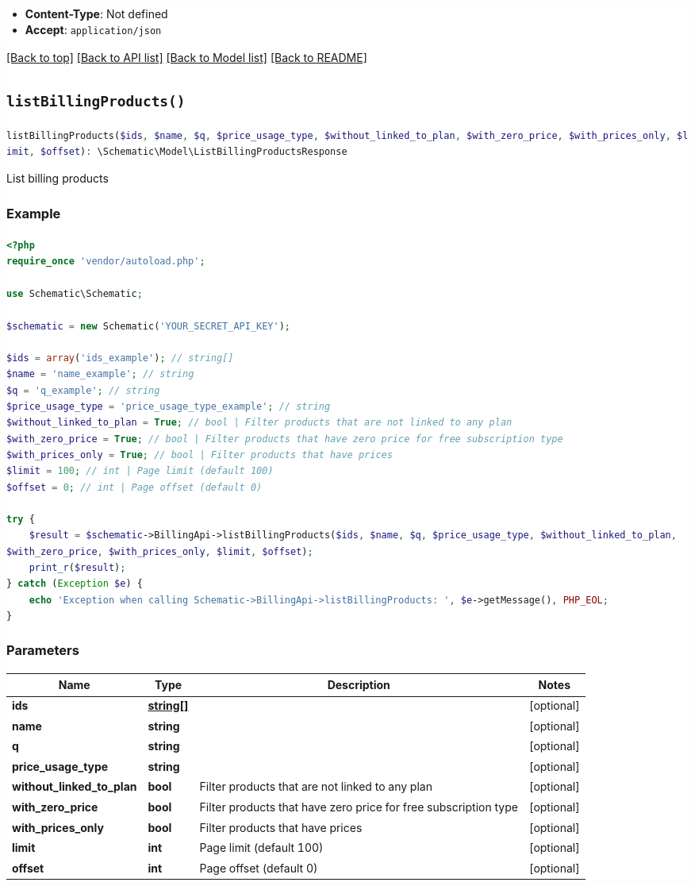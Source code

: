 - **Content-Type**: Not defined
- **Accept**: `application/json`

[[Back to top]](#) [[Back to API list]](../../README.md#endpoints)
[[Back to Model list]](../../README.md#models)
[[Back to README]](../../README.md)

## `listBillingProducts()`

```php
listBillingProducts($ids, $name, $q, $price_usage_type, $without_linked_to_plan, $with_zero_price, $with_prices_only, $limit, $offset): \Schematic\Model\ListBillingProductsResponse
```

List billing products

### Example

```php
<?php
require_once 'vendor/autoload.php';

use Schematic\Schematic;

$schematic = new Schematic('YOUR_SECRET_API_KEY');

$ids = array('ids_example'); // string[]
$name = 'name_example'; // string
$q = 'q_example'; // string
$price_usage_type = 'price_usage_type_example'; // string
$without_linked_to_plan = True; // bool | Filter products that are not linked to any plan
$with_zero_price = True; // bool | Filter products that have zero price for free subscription type
$with_prices_only = True; // bool | Filter products that have prices
$limit = 100; // int | Page limit (default 100)
$offset = 0; // int | Page offset (default 0)

try {
    $result = $schematic->BillingApi->listBillingProducts($ids, $name, $q, $price_usage_type, $without_linked_to_plan, $with_zero_price, $with_prices_only, $limit, $offset);
    print_r($result);
} catch (Exception $e) {
    echo 'Exception when calling Schematic->BillingApi->listBillingProducts: ', $e->getMessage(), PHP_EOL;
}
```

### Parameters

| Name | Type | Description  | Notes |
| ------------- | ------------- | ------------- | ------------- |
| **ids** | [**string[]**](../Model/string.md)|  | [optional] |
| **name** | **string**|  | [optional] |
| **q** | **string**|  | [optional] |
| **price_usage_type** | **string**|  | [optional] |
| **without_linked_to_plan** | **bool**| Filter products that are not linked to any plan | [optional] |
| **with_zero_price** | **bool**| Filter products that have zero price for free subscription type | [optional] |
| **with_prices_only** | **bool**| Filter products that have prices | [optional] |
| **limit** | **int**| Page limit (default 100) | [optional] |
| **offset** | **int**| Page offset (default 0) | [optional] |
